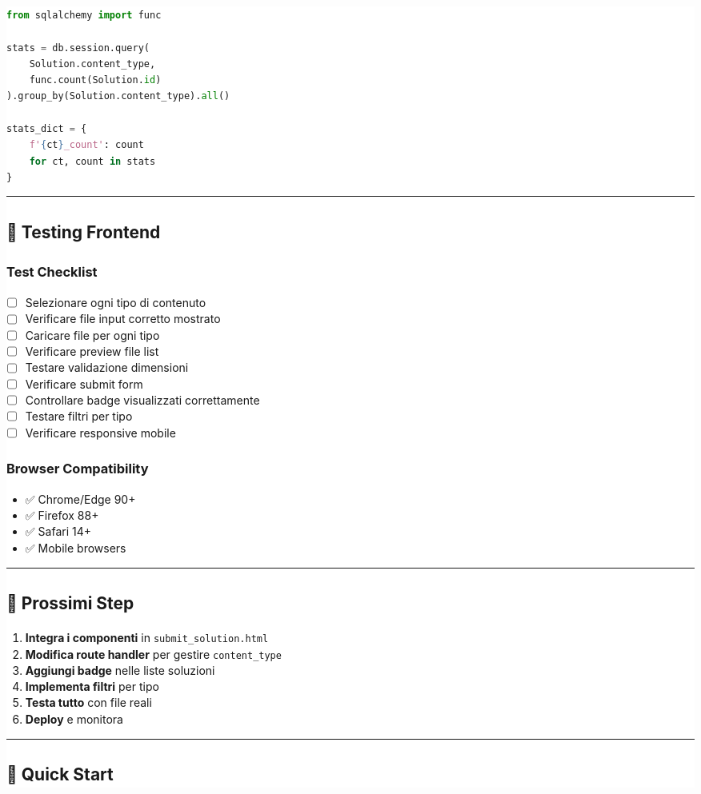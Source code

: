 ```python
from sqlalchemy import func

stats = db.session.query(
    Solution.content_type,
    func.count(Solution.id)
).group_by(Solution.content_type).all()

stats_dict = {
    f'{ct}_count': count 
    for ct, count in stats
}
```

---

## 🧪 Testing Frontend

### Test Checklist

- [ ] Selezionare ogni tipo di contenuto
- [ ] Verificare file input corretto mostrato
- [ ] Caricare file per ogni tipo
- [ ] Verificare preview file list
- [ ] Testare validazione dimensioni
- [ ] Verificare submit form
- [ ] Controllare badge visualizzati correttamente
- [ ] Testare filtri per tipo
- [ ] Verificare responsive mobile

### Browser Compatibility

- ✅ Chrome/Edge 90+
- ✅ Firefox 88+
- ✅ Safari 14+
- ✅ Mobile browsers

---

## 📝 Prossimi Step

1. **Integra i componenti** in `submit_solution.html`
2. **Modifica route handler** per gestire `content_type`
3. **Aggiungi badge** nelle liste soluzioni
4. **Implementa filtri** per tipo
5. **Testa tutto** con file reali
6. **Deploy** e monitora

---

## 🎯 Quick Start
